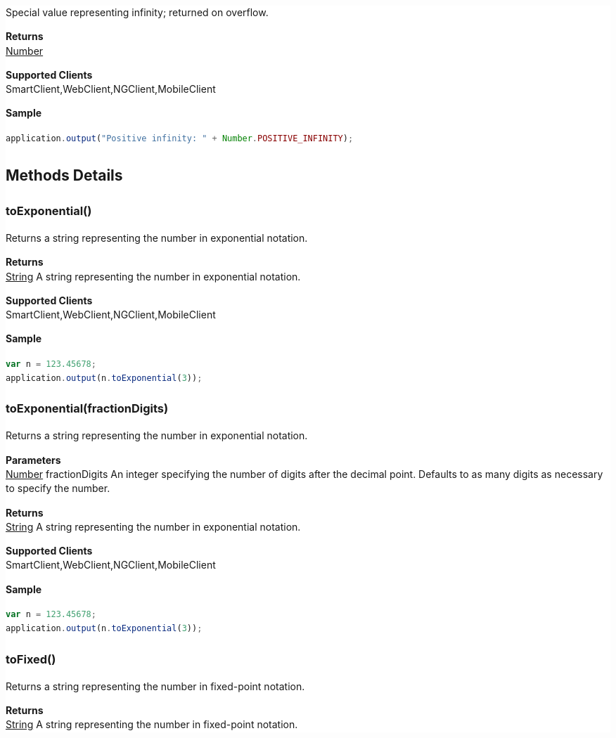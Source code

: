 Special value representing infinity; returned on overflow.

**Returns**\
[Number](./Number.md) 

**Supported Clients**\
SmartClient,WebClient,NGClient,MobileClient

**Sample**

```javascript
application.output("Positive infinity: " + Number.POSITIVE_INFINITY);
```

## Methods Details

### toExponential()

Returns a string representing the number in exponential notation.


**Returns**\
[String](./String.md) A string representing the number in exponential notation.

**Supported Clients**\
SmartClient,WebClient,NGClient,MobileClient

**Sample**

```javascript
var n = 123.45678;
application.output(n.toExponential(3));
```
### toExponential(fractionDigits)

Returns a string representing the number in exponential notation.

**Parameters**\
[Number](./Number.md) fractionDigits An integer specifying the number of digits after the decimal point. Defaults to as many digits as necessary to specify the number.

**Returns**\
[String](./String.md) A string representing the number in exponential notation.

**Supported Clients**\
SmartClient,WebClient,NGClient,MobileClient

**Sample**

```javascript
var n = 123.45678;
application.output(n.toExponential(3));
```
### toFixed()

Returns a string representing the number in fixed-point notation.


**Returns**\
[String](./String.md) A string representing the number in fixed-point notation.
